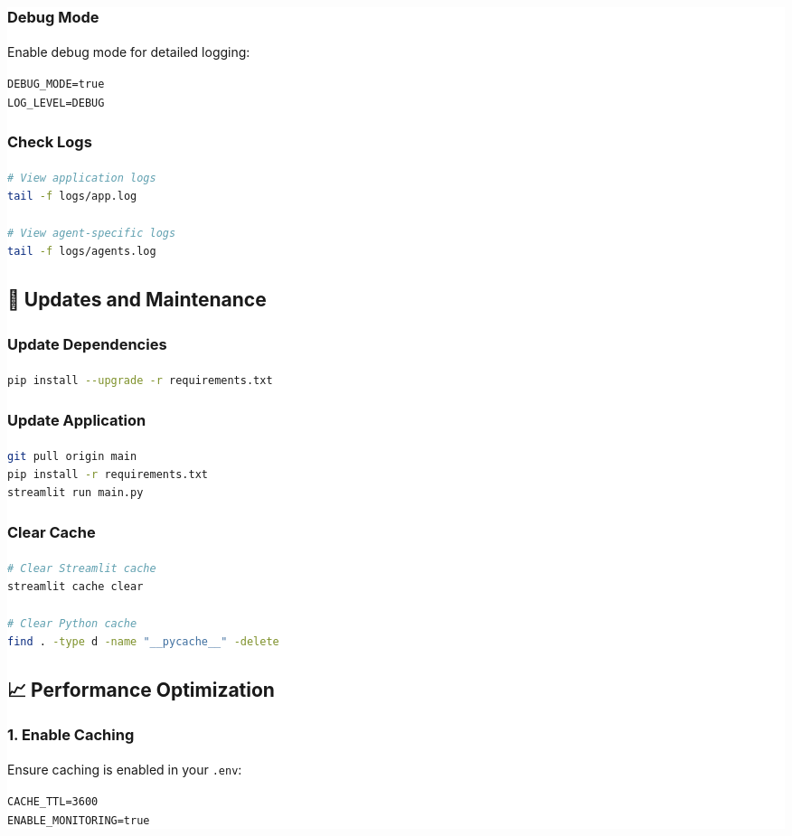 ### Debug Mode

Enable debug mode for detailed logging:

```env
DEBUG_MODE=true
LOG_LEVEL=DEBUG
```

### Check Logs

```bash
# View application logs
tail -f logs/app.log

# View agent-specific logs
tail -f logs/agents.log
```

## 🔄 Updates and Maintenance

### Update Dependencies

```bash
pip install --upgrade -r requirements.txt
```

### Update Application

```bash
git pull origin main
pip install -r requirements.txt
streamlit run main.py
```

### Clear Cache

```bash
# Clear Streamlit cache
streamlit cache clear

# Clear Python cache
find . -type d -name "__pycache__" -delete
```

## 📈 Performance Optimization

### 1. Enable Caching

Ensure caching is enabled in your `.env`:
```env
CACHE_TTL=3600
ENABLE_MONITORING=true
```

